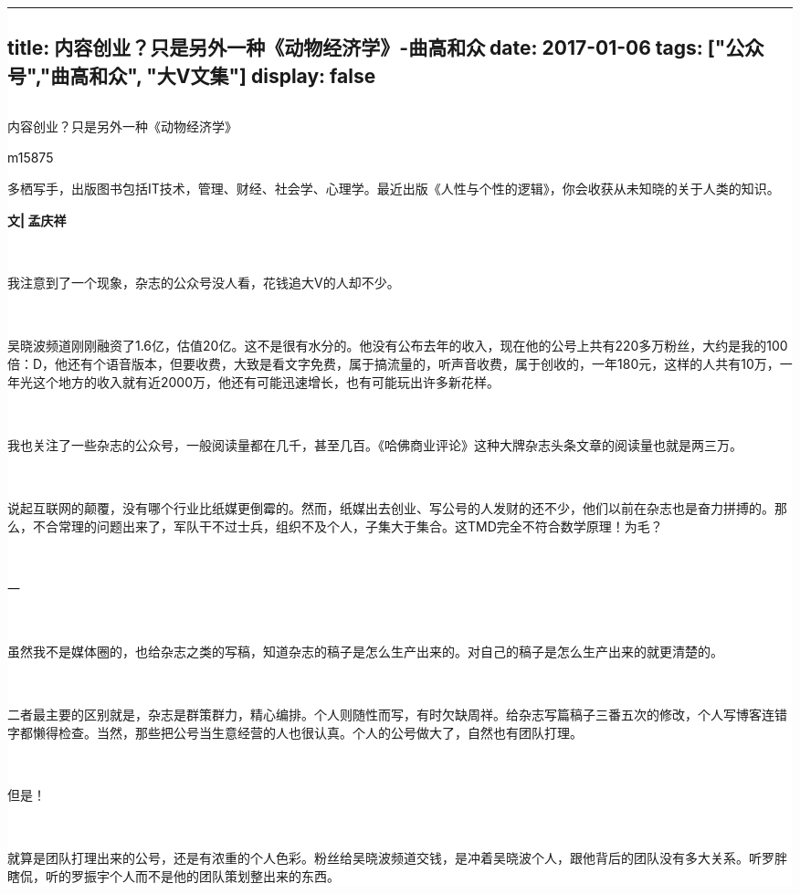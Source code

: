 
---
title:   内容创业？只是另外一种《动物经济学》-曲高和众
date: 2017-01-06
tags: ["公众号","曲高和众", "大V文集"]
display: false
---


## 



内容创业？只是另外一种《动物经济学》




m15875




多栖写手，出版图书包括IT技术，管理、财经、社会学、心理学。最近出版《人性与个性的逻辑》，你会收获从未知晓的关于人类的知识。


**文|&nbsp;孟庆祥**

&nbsp;

我注意到了一个现象，杂志的公众号没人看，花钱追大V的人却不少。

&nbsp;

吴晓波频道刚刚融资了1.6亿，估值20亿。这不是很有水分的。他没有公布去年的收入，现在他的公号上共有220多万粉丝，大约是我的100倍：D，他还有个语音版本，但要收费，大致是看文字免费，属于搞流量的，听声音收费，属于创收的，一年180元，这样的人共有10万，一年光这个地方的收入就有近2000万，他还有可能迅速增长，也有可能玩出许多新花样。

&nbsp;

我也关注了一些杂志的公众号，一般阅读量都在几千，甚至几百。《哈佛商业评论》这种大牌杂志头条文章的阅读量也就是两三万。

&nbsp;

说起互联网的颠覆，没有哪个行业比纸媒更倒霉的。然而，纸媒出去创业、写公号的人发财的还不少，他们以前在杂志也是奋力拼搏的。那么，不合常理的问题出来了，军队干不过士兵，组织不及个人，子集大于集合。这TMD完全不符合数学原理！为毛？

&nbsp;

一

&nbsp;

虽然我不是媒体圈的，也给杂志之类的写稿，知道杂志的稿子是怎么生产出来的。对自己的稿子是怎么生产出来的就更清楚的。

&nbsp;

二者最主要的区别就是，杂志是群策群力，精心编排。个人则随性而写，有时欠缺周祥。给杂志写篇稿子三番五次的修改，个人写博客连错字都懒得检查。当然，那些把公号当生意经营的人也很认真。个人的公号做大了，自然也有团队打理。

&nbsp;

但是！

&nbsp;

就算是团队打理出来的公号，还是有浓重的个人色彩。粉丝给吴晓波频道交钱，是冲着吴晓波个人，跟他背后的团队没有多大关系。听罗胖瞎侃，听的罗振宇个人而不是他的团队策划整出来的东西。
